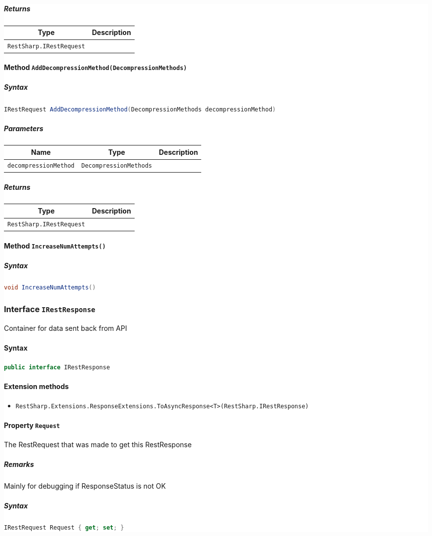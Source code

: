 ##### Returns
Type | Description
--- | ---
`RestSharp.IRestRequest` | 



#### Method `AddDecompressionMethod(DecompressionMethods)`

##### Syntax
```csharp
IRestRequest AddDecompressionMethod(DecompressionMethods decompressionMethod)
```
##### Parameters
Name | Type | Description
--- | --- | ---
`decompressionMethod` | `DecompressionMethods` | 

##### Returns
Type | Description
--- | ---
`RestSharp.IRestRequest` | 



#### Method `IncreaseNumAttempts()`

##### Syntax
```csharp
void IncreaseNumAttempts()
```


### Interface `IRestResponse`

Container for data sent back from API

#### Syntax
```csharp
public interface IRestResponse
```

#### Extension methods
-  `RestSharp.Extensions.ResponseExtensions.ToAsyncResponse<T>(RestSharp.IRestResponse)`
#### Property `Request`

The RestRequest that was made to get this RestResponse

##### Remarks

Mainly for debugging if ResponseStatus is not OK

##### Syntax
```csharp
IRestRequest Request { get; set; }
```
